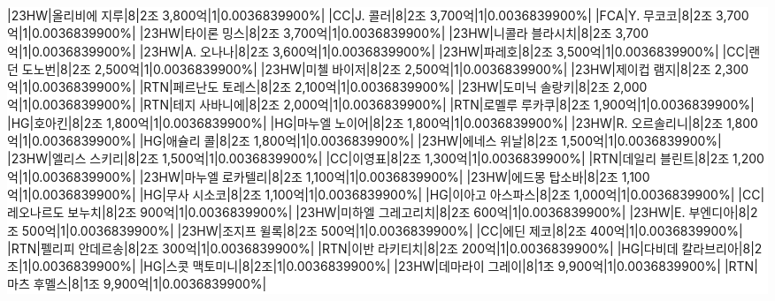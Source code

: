 |23HW|올리비에 지루|8|2조 3,800억|1|0.0036839900%|
|CC|J. 콜러|8|2조 3,700억|1|0.0036839900%|
|FCA|Y. 무코코|8|2조 3,700억|1|0.0036839900%|
|23HW|타이론 밍스|8|2조 3,700억|1|0.0036839900%|
|23HW|니콜라 블라시치|8|2조 3,700억|1|0.0036839900%|
|23HW|A. 오나나|8|2조 3,600억|1|0.0036839900%|
|23HW|파레호|8|2조 3,500억|1|0.0036839900%|
|CC|랜던 도노번|8|2조 2,500억|1|0.0036839900%|
|23HW|미첼 바이저|8|2조 2,500억|1|0.0036839900%|
|23HW|제이컵 램지|8|2조 2,300억|1|0.0036839900%|
|RTN|페르난도 토레스|8|2조 2,100억|1|0.0036839900%|
|23HW|도미닉 솔랑키|8|2조 2,000억|1|0.0036839900%|
|RTN|테지 사바니에|8|2조 2,000억|1|0.0036839900%|
|RTN|로멜루 루카쿠|8|2조 1,900억|1|0.0036839900%|
|HG|호아킨|8|2조 1,800억|1|0.0036839900%|
|HG|마누엘 노이어|8|2조 1,800억|1|0.0036839900%|
|23HW|R. 오르솔리니|8|2조 1,800억|1|0.0036839900%|
|HG|애슐리 콜|8|2조 1,800억|1|0.0036839900%|
|23HW|에네스 위날|8|2조 1,500억|1|0.0036839900%|
|23HW|엘리스 스키리|8|2조 1,500억|1|0.0036839900%|
|CC|이영표|8|2조 1,300억|1|0.0036839900%|
|RTN|데일리 블린트|8|2조 1,200억|1|0.0036839900%|
|23HW|마누엘 로카텔리|8|2조 1,100억|1|0.0036839900%|
|23HW|에드몽 탑소바|8|2조 1,100억|1|0.0036839900%|
|HG|무사 시소코|8|2조 1,100억|1|0.0036839900%|
|HG|이아고 아스파스|8|2조 1,000억|1|0.0036839900%|
|CC|레오나르도 보누치|8|2조 900억|1|0.0036839900%|
|23HW|미하엘 그레고리치|8|2조 600억|1|0.0036839900%|
|23HW|E. 부엔디아|8|2조 500억|1|0.0036839900%|
|23HW|조지프 윌록|8|2조 500억|1|0.0036839900%|
|CC|에딘 제코|8|2조 400억|1|0.0036839900%|
|RTN|펠리피 안데르송|8|2조 300억|1|0.0036839900%|
|RTN|이반 라키티치|8|2조 200억|1|0.0036839900%|
|HG|다비데 칼라브리아|8|2조|1|0.0036839900%|
|HG|스콧 맥토미니|8|2조|1|0.0036839900%|
|23HW|데마라이 그레이|8|1조 9,900억|1|0.0036839900%|
|RTN|마츠 후멜스|8|1조 9,900억|1|0.0036839900%|
